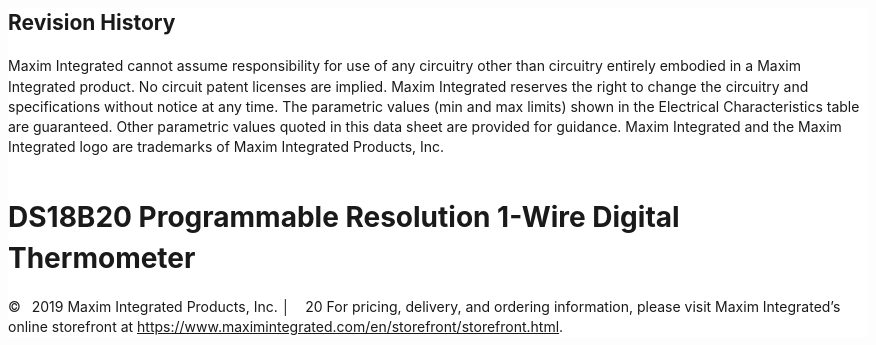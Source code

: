 ## Revision History 

 Maxim Integrated cannot assume responsibility for use of any circuitry other than circuitry entirely embodied in a Maxim Integrated product. No circuit patent licenses  are implied. Maxim Integrated reserves the right to change the circuitry and specifications without notice at any time. The parametric values (min and max limits)  shown in the Electrical Characteristics table are guaranteed. Other parametric values quoted in this data sheet are provided for guidance. Maxim Integrated and the Maxim Integrated logo are trademarks of Maxim Integrated Products, Inc. 

# DS18B20 Programmable Resolution  1-Wire Digital Thermometer  

 ©  2019 Maxim Integrated Products, Inc.   │    20 For pricing, delivery, and ordering information, please visit Maxim Integrated’s online storefront at https://www.maximintegrated.com/en/storefront/storefront.html. 